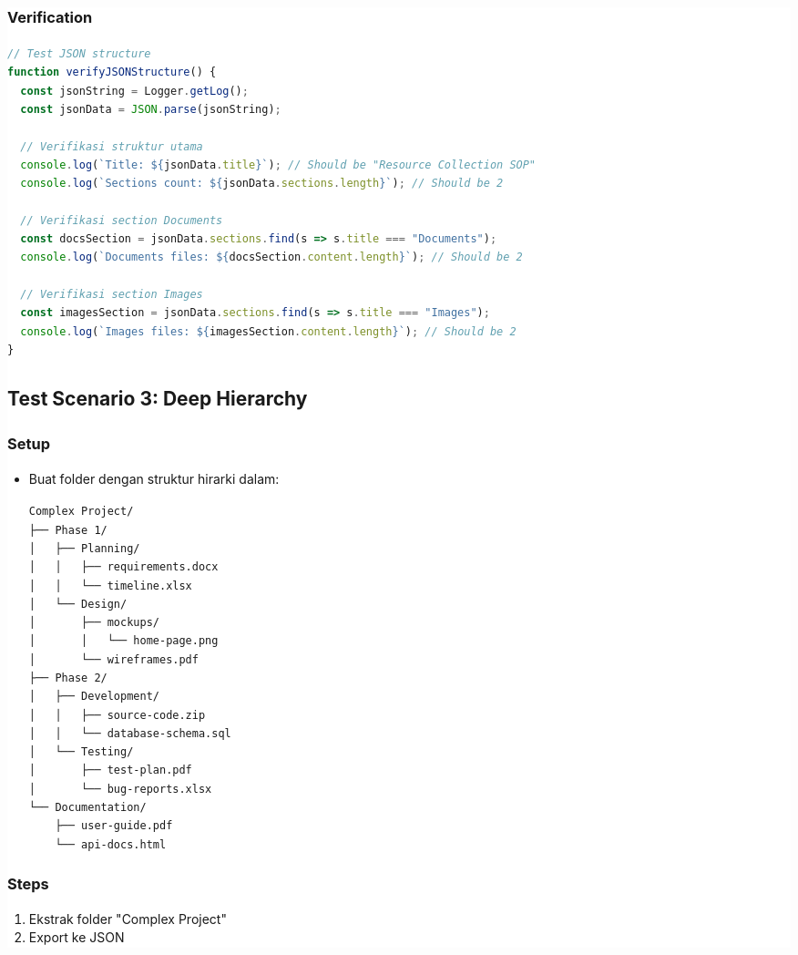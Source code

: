 ### Verification
```javascript
// Test JSON structure
function verifyJSONStructure() {
  const jsonString = Logger.getLog();
  const jsonData = JSON.parse(jsonString);
  
  // Verifikasi struktur utama
  console.log(`Title: ${jsonData.title}`); // Should be "Resource Collection SOP"
  console.log(`Sections count: ${jsonData.sections.length}`); // Should be 2
  
  // Verifikasi section Documents
  const docsSection = jsonData.sections.find(s => s.title === "Documents");
  console.log(`Documents files: ${docsSection.content.length}`); // Should be 2
  
  // Verifikasi section Images
  const imagesSection = jsonData.sections.find(s => s.title === "Images");
  console.log(`Images files: ${imagesSection.content.length}`); // Should be 2
}
```

## Test Scenario 3: Deep Hierarchy

### Setup
- Buat folder dengan struktur hirarki dalam:
  ```
  Complex Project/
  ├── Phase 1/
  │   ├── Planning/
  │   │   ├── requirements.docx
  │   │   └── timeline.xlsx
  │   └── Design/
  │       ├── mockups/
  │       │   └── home-page.png
  │       └── wireframes.pdf
  ├── Phase 2/
  │   ├── Development/
  │   │   ├── source-code.zip
  │   │   └── database-schema.sql
  │   └── Testing/
  │       ├── test-plan.pdf
  │       └── bug-reports.xlsx
  └── Documentation/
      ├── user-guide.pdf
      └── api-docs.html
  ```

### Steps
1. Ekstrak folder "Complex Project"
2. Export ke JSON
